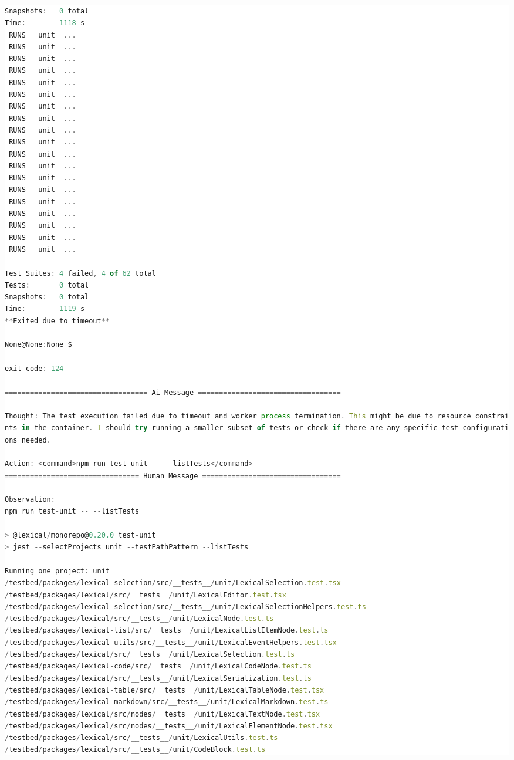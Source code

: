 ```js
Snapshots:   0 total
Time:        1118 s
 RUNS   unit  ...
 RUNS   unit  ...
 RUNS   unit  ...
 RUNS   unit  ...
 RUNS   unit  ...
 RUNS   unit  ...
 RUNS   unit  ...
 RUNS   unit  ...
 RUNS   unit  ...
 RUNS   unit  ...
 RUNS   unit  ...
 RUNS   unit  ...
 RUNS   unit  ...
 RUNS   unit  ...
 RUNS   unit  ...
 RUNS   unit  ...
 RUNS   unit  ...
 RUNS   unit  ...
 RUNS   unit  ...

Test Suites: 4 failed, 4 of 62 total
Tests:       0 total
Snapshots:   0 total
Time:        1119 s
**Exited due to timeout**

None@None:None $

exit code: 124

================================== Ai Message ==================================

Thought: The test execution failed due to timeout and worker process termination. This might be due to resource constraints in the container. I should try running a smaller subset of tests or check if there are any specific test configurations needed.

Action: <command>npm run test-unit -- --listTests</command>
================================ Human Message =================================

Observation:
npm run test-unit -- --listTests

> @lexical/monorepo@0.20.0 test-unit
> jest --selectProjects unit --testPathPattern --listTests

Running one project: unit
/testbed/packages/lexical-selection/src/__tests__/unit/LexicalSelection.test.tsx
/testbed/packages/lexical/src/__tests__/unit/LexicalEditor.test.tsx
/testbed/packages/lexical-selection/src/__tests__/unit/LexicalSelectionHelpers.test.ts
/testbed/packages/lexical/src/__tests__/unit/LexicalNode.test.ts
/testbed/packages/lexical-list/src/__tests__/unit/LexicalListItemNode.test.ts
/testbed/packages/lexical-utils/src/__tests__/unit/LexicalEventHelpers.test.tsx
/testbed/packages/lexical/src/__tests__/unit/LexicalSelection.test.ts
/testbed/packages/lexical-code/src/__tests__/unit/LexicalCodeNode.test.ts
/testbed/packages/lexical/src/__tests__/unit/LexicalSerialization.test.ts
/testbed/packages/lexical-table/src/__tests__/unit/LexicalTableNode.test.tsx
/testbed/packages/lexical-markdown/src/__tests__/unit/LexicalMarkdown.test.ts
/testbed/packages/lexical/src/nodes/__tests__/unit/LexicalTextNode.test.tsx
/testbed/packages/lexical/src/nodes/__tests__/unit/LexicalElementNode.test.tsx
/testbed/packages/lexical/src/__tests__/unit/LexicalUtils.test.ts
/testbed/packages/lexical/src/__tests__/unit/CodeBlock.test.ts
```